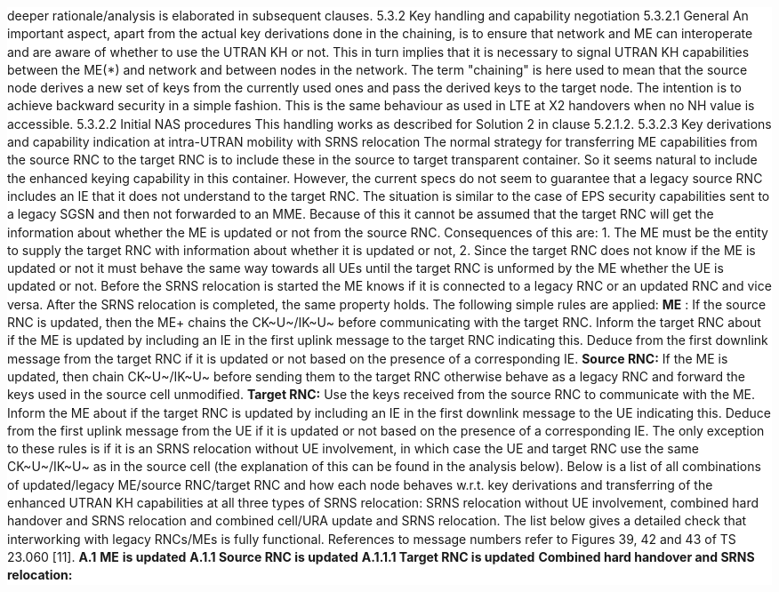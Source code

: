 deeper rationale/analysis is elaborated in subsequent clauses.
5.3.2 Key handling and capability negotiation
5.3.2.1 General
An important aspect, apart from the actual key derivations done in the
chaining, is to ensure that network and ME can interoperate and are aware of
whether to use the UTRAN KH or not. This in turn implies that it is necessary
to signal UTRAN KH capabilities between the ME(*) and network and between
nodes in the network.
The term \"chaining\" is here used to mean that the source node derives a new
set of keys from the currently used ones and pass the derived keys to the
target node. The intention is to achieve backward security in a simple
fashion. This is the same behaviour as used in LTE at X2 handovers when no NH
value is accessible.
5.3.2.2 Initial NAS procedures
This handling works as described for Solution 2 in clause 5.2.1.2.
5.3.2.3 Key derivations and capability indication at intra-UTRAN mobility with
SRNS relocation
The normal strategy for transferring ME capabilities from the source RNC to
the target RNC is to include these in the source to target transparent
container. So it seems natural to include the enhanced keying capability in
this container. However, the current specs do not seem to guarantee that a
legacy source RNC includes an IE that it does not understand to the target
RNC. The situation is similar to the case of EPS security capabilities sent to
a legacy SGSN and then not forwarded to an MME. Because of this it cannot be
assumed that the target RNC will get the information about whether the ME is
updated or not from the source RNC. Consequences of this are:
1\. The ME must be the entity to supply the target RNC with information about
whether it is updated or not,
2\. Since the target RNC does not know if the ME is updated or not it must
behave the same way towards all UEs until the target RNC is unformed by the ME
whether the UE is updated or not.
Before the SRNS relocation is started the ME knows if it is connected to a
legacy RNC or an updated RNC and vice versa. After the SRNS relocation is
completed, the same property holds.
The following simple rules are applied:
**ME** : If the source RNC is updated, then the ME+ chains the CK~U~/IK~U~
before communicating with the target RNC. Inform the target RNC about if the
ME is updated by including an IE in the first uplink message to the target RNC
indicating this. Deduce from the first downlink message from the target RNC if
it is updated or not based on the presence of a corresponding IE.
**Source RNC:** If the ME is updated, then chain CK~U~/IK~U~ before sending
them to the target RNC otherwise behave as a legacy RNC and forward the keys
used in the source cell unmodified.
**Target RNC:** Use the keys received from the source RNC to communicate with
the ME. Inform the ME about if the target RNC is updated by including an IE in
the first downlink message to the UE indicating this. Deduce from the first
uplink message from the UE if it is updated or not based on the presence of a
corresponding IE.
The only exception to these rules is if it is an SRNS relocation without UE
involvement, in which case the UE and target RNC use the same CK~U~/IK~U~ as
in the source cell (the explanation of this can be found in the analysis
below).
Below is a list of all combinations of updated/legacy ME/source RNC/target RNC
and how each node behaves w.r.t. key derivations and transferring of the
enhanced UTRAN KH capabilities at all three types of SRNS relocation: SRNS
relocation without UE involvement, combined hard handover and SRNS relocation
and combined cell/URA update and SRNS relocation.
The list below gives a detailed check that interworking with legacy RNCs/MEs
is fully functional. References to message numbers refer to Figures 39, 42 and
43 of TS 23.060 [11].
**A.1** **ME** **is updated**
**A.1.1 Source RNC is updated**
**A.1.1.1 Target RNC is updated**
**Combined hard handover and SRNS relocation:**